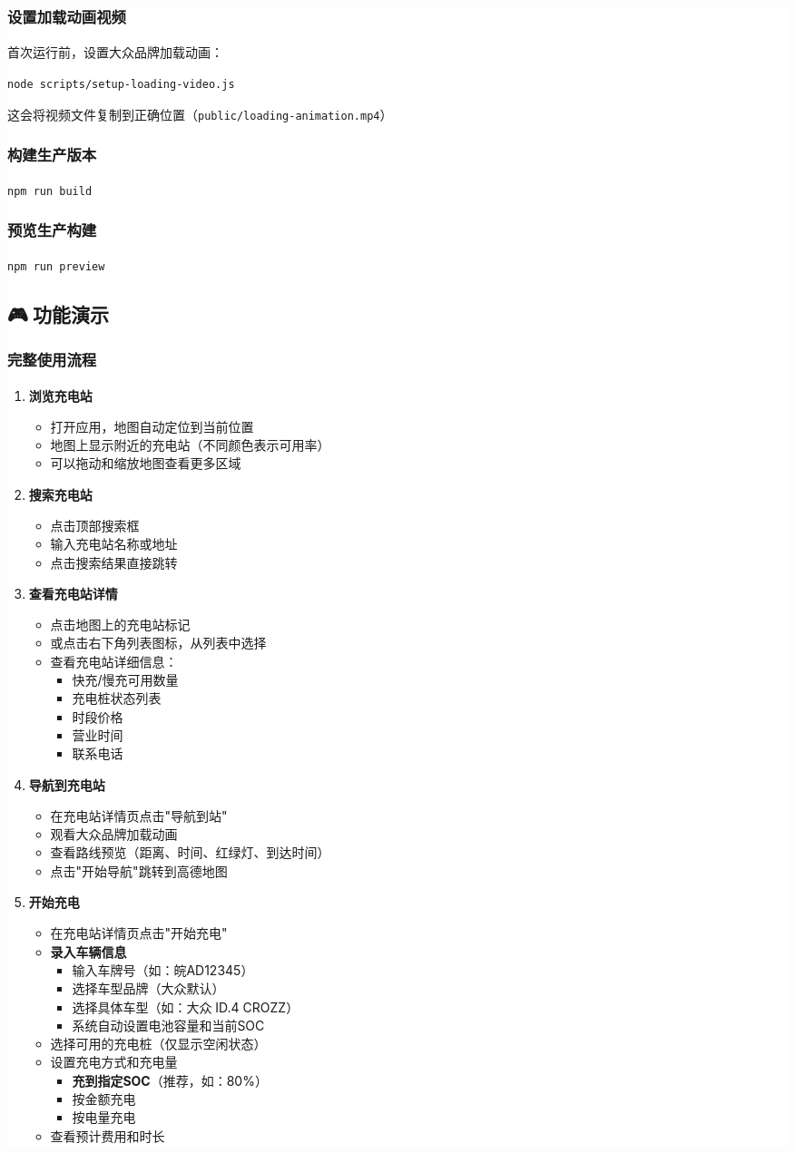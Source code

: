 ### 设置加载动画视频

首次运行前，设置大众品牌加载动画：

```bash
node scripts/setup-loading-video.js
```

这会将视频文件复制到正确位置（`public/loading-animation.mp4`）

### 构建生产版本

```bash
npm run build
```

### 预览生产构建

```bash
npm run preview
```

## 🎮 功能演示

### 完整使用流程

1. **浏览充电站**
   - 打开应用，地图自动定位到当前位置
   - 地图上显示附近的充电站（不同颜色表示可用率）
   - 可以拖动和缩放地图查看更多区域

2. **搜索充电站**
   - 点击顶部搜索框
   - 输入充电站名称或地址
   - 点击搜索结果直接跳转

3. **查看充电站详情**
   - 点击地图上的充电站标记
   - 或点击右下角列表图标，从列表中选择
   - 查看充电站详细信息：
     * 快充/慢充可用数量
     * 充电桩状态列表
     * 时段价格
     * 营业时间
     * 联系电话

4. **导航到充电站**
   - 在充电站详情页点击"导航到站"
   - 观看大众品牌加载动画
   - 查看路线预览（距离、时间、红绿灯、到达时间）
   - 点击"开始导航"跳转到高德地图

5. **开始充电**
   - 在充电站详情页点击"开始充电"
   - **录入车辆信息**
     * 输入车牌号（如：皖AD12345）
     * 选择车型品牌（大众默认）
     * 选择具体车型（如：大众 ID.4 CROZZ）
     * 系统自动设置电池容量和当前SOC
   - 选择可用的充电桩（仅显示空闲状态）
   - 设置充电方式和充电量
     * **充到指定SOC**（推荐，如：80%）
     * 按金额充电
     * 按电量充电
   - 查看预计费用和时长
